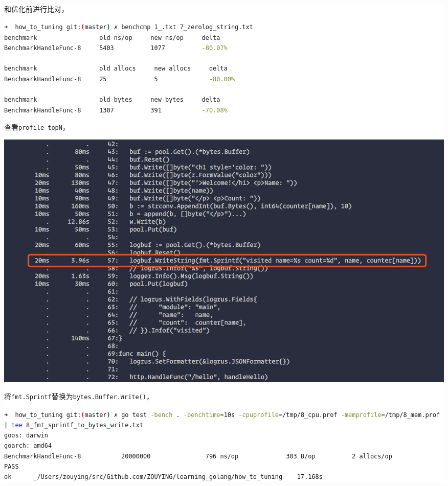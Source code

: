 

和优化前进行比对，

```bash
➜  how_to_tuning git:(master) ✗ benchcmp 1_.txt 7_zerolog_string.txt
benchmark                 old ns/op     new ns/op     delta
BenchmarkHandleFunc-8     5403          1077          -80.07%

benchmark                 old allocs     new allocs     delta
BenchmarkHandleFunc-8     25             5              -80.00%

benchmark                 old bytes     new bytes     delta
BenchmarkHandleFunc-8     1307          391           -70.08%
```



查看`profile topN`，

![image-20190114152930330](./assets/image-20190114152930330.png)

将`fmt.Sprintf`替换为`bytes.Buffer.Write()`，

```bash
➜  how_to_tuning git:(master) ✗ go test -bench . -benchtime=10s -cpuprofile=/tmp/8_cpu.prof -memprofile=/tmp/8_mem.prof | tee 8_fmt_sprintf_to_bytes_write.txt
goos: darwin
goarch: amd64
BenchmarkHandleFunc-8           20000000               796 ns/op             303 B/op          2 allocs/op
PASS
ok      _/Users/zouying/src/Github.com/ZOUYING/learning_golang/how_to_tuning    17.168s
```
